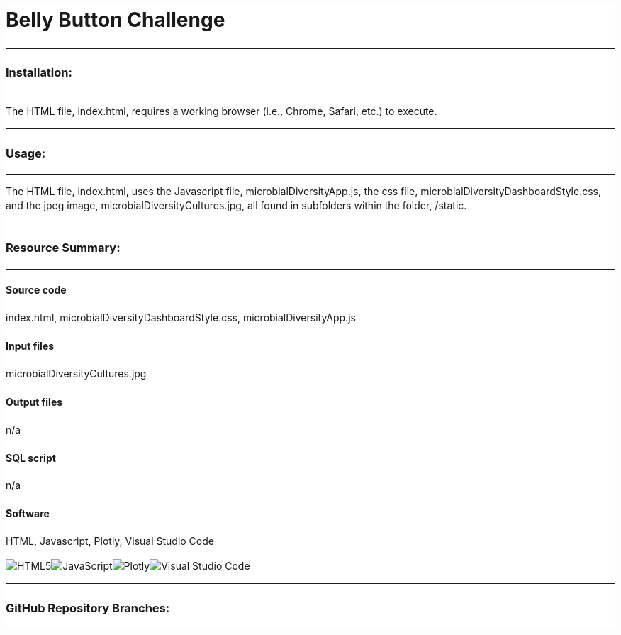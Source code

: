 # **Belly Button Challenge**

----

### **Installation:**

----

The HTML file, index.html, requires a working browser (i.e., Chrome, Safari, etc.) to execute.

----

### **Usage:**

----

The HTML file, index.html, uses the Javascript file, microbialDiversityApp.js, the css file, microbialDiversityDashboardStyle.css, and the jpeg image, microbialDiversityCultures.jpg, all found in subfolders within the folder, /static.

----

### **Resource Summary:**

----

#### Source code

index.html, microbialDiversityDashboardStyle.css, microbialDiversityApp.js

#### Input files

microbialDiversityCultures.jpg

#### Output files

n/a

#### SQL script

n/a

#### Software

HTML, Javascript, Plotly, Visual Studio Code

![HTML5](https://img.shields.io/badge/html5-%23E34F26.svg?style=for-the-badge&logo=html5&logoColor=white)![JavaScript](https://img.shields.io/badge/javascript-%23323330.svg?style=for-the-badge&logo=javascript&logoColor=%23F7DF1E)![Plotly](https://img.shields.io/badge/Plotly-%233F4F75.svg?style=for-the-badge&logo=plotly&logoColor=white)![Visual Studio Code](https://img.shields.io/badge/Visual%20Studio%20Code-0078d7.svg?style=for-the-badge&logo=visual-studio-code&logoColor=white)

----

### **GitHub Repository Branches:**

----
